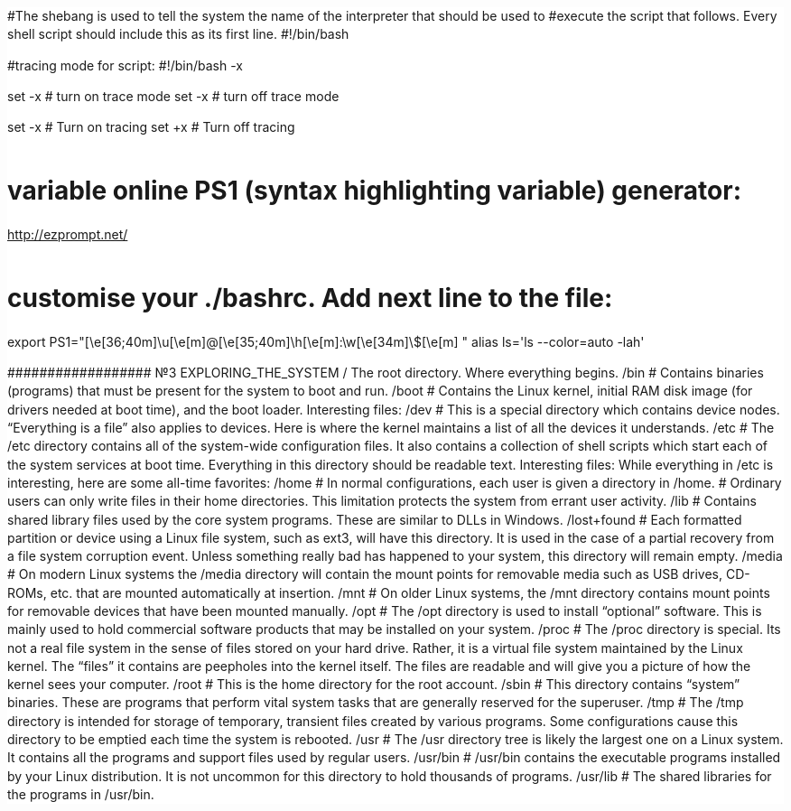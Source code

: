#The shebang is used to tell the system the name of the interpreter that should be used to
#execute the script that follows. Every shell script should include this as its first line.
#!/bin/bash

#tracing mode for script:
#!/bin/bash -x

set -x # turn on trace mode
set -x # turn off trace mode



set -x # Turn on tracing
set +x # Turn off tracing

# variable online PS1 (syntax highlighting variable) generator:
http://ezprompt.net/
	    
# customise your ./bashrc. Add next line to the file:
export PS1="\[\e[36;40m\]\u\[\e[m\]@\[\e[35;40m\]\h\[\e[m\]:\w\[\e[34m\]\\$\[\e[m\] "
alias ls='ls --color=auto -lah'


################## №3 EXPLORING_THE_SYSTEM
/ The root directory. Where everything begins.
/bin # Contains binaries (programs) that must be present for the system to boot and run.
/boot # Contains the Linux kernel, initial RAM disk image (for drivers needed at boot time), and the boot loader. Interesting files:
/dev # This is a special directory which contains device nodes. “Everything is a file” also applies to devices. Here is where the kernel maintains a list of all the devices it understands.
/etc # The /etc directory contains all of the system-wide configuration files. It also contains a collection of shell scripts which start each of the system services at boot time. Everything in this directory should be readable text. Interesting files: While everything in /etc is interesting, here are some all-time favorites:
/home # In normal configurations, each user is given a directory in
/home. # Ordinary users can only write files in their home directories. This limitation protects the system from errant user activity.
/lib # Contains shared library files used by the core system programs. These are similar to DLLs in Windows.
/lost+found # Each formatted partition or device using a Linux file system, such as ext3, will have this directory. It is used in the case of a partial recovery from a file system corruption event. Unless something really bad has happened to your system, this directory will remain empty.
/media # On modern Linux systems the /media directory will contain the mount points for removable media such as USB drives, CD-ROMs, etc. that are mounted automatically at insertion.
/mnt # On older Linux systems, the /mnt directory contains mount points for removable devices that have been mounted manually.
/opt # The /opt directory is used to install “optional” software. This is mainly used to hold commercial software products that may be installed on your system.
/proc # The /proc directory is special. Its not a real file system in the sense of files stored on your hard drive. Rather, it is a virtual file system maintained by the Linux kernel. The “files” it contains are peepholes into the kernel itself. The files are readable and will give you a picture of how the kernel sees your computer.
/root # This is the home directory for the root account.
/sbin # This directory contains “system” binaries. These are programs that perform vital system tasks that are generally reserved for the superuser.
/tmp # The /tmp directory is intended for storage of temporary, transient files created by various programs. Some configurations cause this directory to be emptied each time the system is rebooted.
/usr # The /usr directory tree is likely the largest one on a Linux system. It contains all the programs and support files used by regular users.
/usr/bin # /usr/bin contains the executable programs installed by your Linux distribution. It is not uncommon for this directory to hold thousands of programs.
/usr/lib # The shared libraries for the programs in /usr/bin.